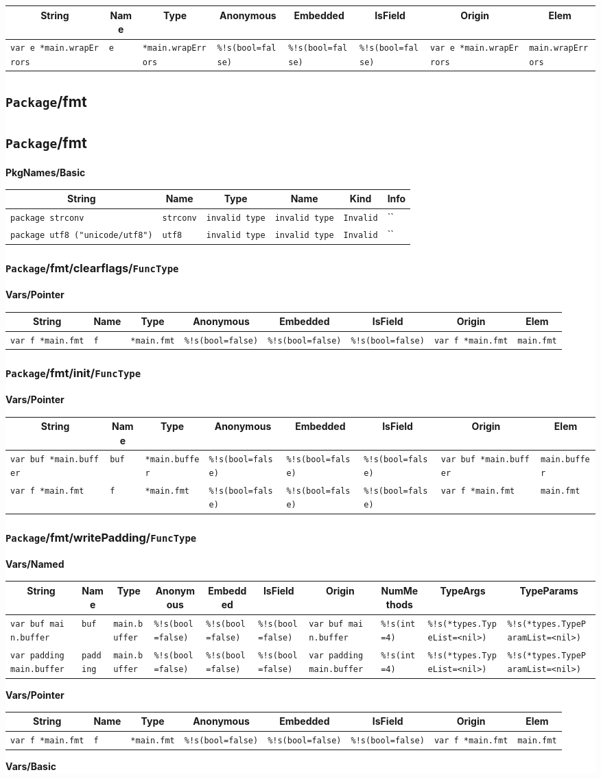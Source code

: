 | String | Name | Type | Anonymous | Embedded | IsField | Origin | Elem |
|---|---|---|---|---|---|---|---|
| `var e *main.wrapErrors` |`e` |`*main.wrapErrors` |`%!s(bool=false)` |`%!s(bool=false)` |`%!s(bool=false)` |`var e *main.wrapErrors` |`main.wrapErrors` |

## `Package`/fmt


## `Package`/fmt

**PkgNames/Basic**

| String | Name | Type | Name | Kind | Info |
|---|---|---|---|---|---|
| `package strconv` |`strconv` |`invalid type` |`invalid type` |`Invalid` |`` |
| `package utf8 ("unicode/utf8")` |`utf8` |`invalid type` |`invalid type` |`Invalid` |`` |

### `Package`/fmt/clearflags/`FuncType`

**Vars/Pointer**

| String | Name | Type | Anonymous | Embedded | IsField | Origin | Elem |
|---|---|---|---|---|---|---|---|
| `var f *main.fmt` |`f` |`*main.fmt` |`%!s(bool=false)` |`%!s(bool=false)` |`%!s(bool=false)` |`var f *main.fmt` |`main.fmt` |

### `Package`/fmt/init/`FuncType`

**Vars/Pointer**

| String | Name | Type | Anonymous | Embedded | IsField | Origin | Elem |
|---|---|---|---|---|---|---|---|
| `var buf *main.buffer` |`buf` |`*main.buffer` |`%!s(bool=false)` |`%!s(bool=false)` |`%!s(bool=false)` |`var buf *main.buffer` |`main.buffer` |
| `var f *main.fmt` |`f` |`*main.fmt` |`%!s(bool=false)` |`%!s(bool=false)` |`%!s(bool=false)` |`var f *main.fmt` |`main.fmt` |

### `Package`/fmt/writePadding/`FuncType`

**Vars/Named**

| String | Name | Type | Anonymous | Embedded | IsField | Origin | NumMethods | TypeArgs | TypeParams |
|---|---|---|---|---|---|---|---|---|---|
| `var buf main.buffer` |`buf` |`main.buffer` |`%!s(bool=false)` |`%!s(bool=false)` |`%!s(bool=false)` |`var buf main.buffer` |`%!s(int=4)` |`%!s(*types.TypeList=<nil>)` |`%!s(*types.TypeParamList=<nil>)` |
| `var padding main.buffer` |`padding` |`main.buffer` |`%!s(bool=false)` |`%!s(bool=false)` |`%!s(bool=false)` |`var padding main.buffer` |`%!s(int=4)` |`%!s(*types.TypeList=<nil>)` |`%!s(*types.TypeParamList=<nil>)` |
**Vars/Pointer**

| String | Name | Type | Anonymous | Embedded | IsField | Origin | Elem |
|---|---|---|---|---|---|---|---|
| `var f *main.fmt` |`f` |`*main.fmt` |`%!s(bool=false)` |`%!s(bool=false)` |`%!s(bool=false)` |`var f *main.fmt` |`main.fmt` |
**Vars/Basic**

